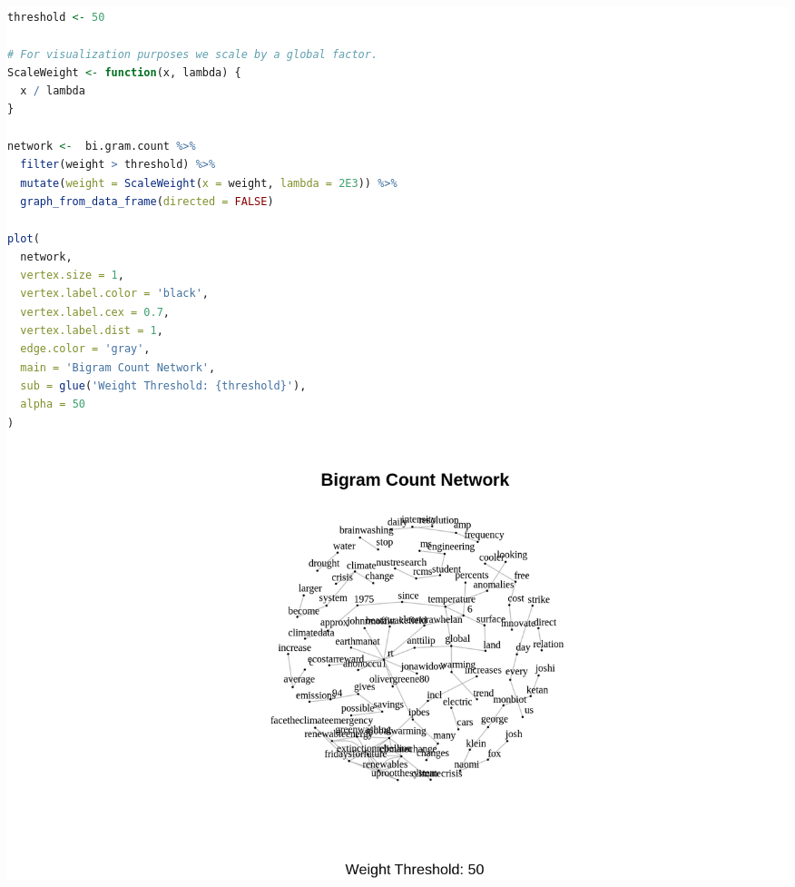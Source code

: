 
```r
threshold <- 50

# For visualization purposes we scale by a global factor. 
ScaleWeight <- function(x, lambda) {
  x / lambda
}

network <-  bi.gram.count %>%
  filter(weight > threshold) %>%
  mutate(weight = ScaleWeight(x = weight, lambda = 2E3)) %>% 
  graph_from_data_frame(directed = FALSE)

plot(
  network, 
  vertex.size = 1,
  vertex.label.color = 'black', 
  vertex.label.cex = 0.7, 
  vertex.label.dist = 1,
  edge.color = 'gray', 
  main = 'Bigram Count Network', 
  sub = glue('Weight Threshold: {threshold}'), 
  alpha = 50
)
```

<img src="twitter_sentiment_analysis_files/figure-html/unnamed-chunk-18-1.png" width="672" style="display: block; margin: auto;" />
